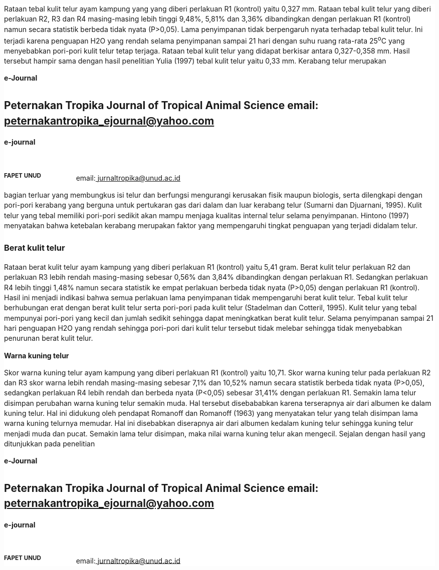 <p><span class="font5">Rataan tebal kulit telur ayam kampung yang yang diberi perlakuan R1 (kontrol) yaitu 0,327 mm. Rataan tebal kulit telur yang diberi perlakuan R2, R3 dan R4 masing-masing lebih tinggi 9,48%, 5,81% dan 3,36% dibandingkan dengan perlakuan R1 (kontrol) namun secara statistik berbeda tidak nyata (P&gt;0,05). Lama penyimpanan tidak berpengaruh nyata terhadap tebal kulit telur. Ini terjadi karena penguapan H</span><span class="font2">2</span><span class="font5">O yang rendah selama penyimpanan sampai 21 hari dengan suhu ruang rata-rata 25<sup>o</sup>C yang menyebabkan pori-pori kulit telur tetap terjaga. Rataan tebal kulit telur yang didapat berkisar antara 0,327-0,358 mm. Hasil tersebut hampir sama dengan hasil penelitian Yulia (1997) tebal kulit telur yaitu 0,33 mm. Kerabang telur merupakan</span></p>
<p><span class="font6" style="font-weight:bold;">e-Journal</span></p>
<h2><a name="bookmark54"></a><span class="font7" style="font-weight:bold;"><a name="bookmark55"></a>Peternakan Tropika </span><span class="font8" style="font-weight:bold;">Journal of Tropical Animal Science </span><span class="font1" style="font-weight:bold;">email:</span><a href="mailto:peternakantropika_ejournal@yahoo.com"><span class="font1" style="font-weight:bold;"> </span><span class="font1" style="text-decoration:underline;">peternakantropika_ejournal@yahoo.com</span></a></h2>
<div>
<p><span class="font3" style="font-weight:bold;">e-journal</span></p>
</div><br clear="all">
<p><span class="font0" style="font-weight:bold;"><sup>FAPET UNUD</sup> &nbsp;&nbsp;&nbsp;&nbsp;&nbsp;&nbsp;&nbsp;&nbsp;&nbsp;&nbsp;&nbsp;&nbsp;&nbsp;&nbsp;&nbsp;&nbsp;&nbsp;&nbsp;&nbsp;&nbsp;</span><span class="font1">email:</span><a href="mailto:jurnaltropika@unud.ac.id"><span class="font1"> </span><span class="font1" style="text-decoration:underline;">jurnaltropika@unud.ac.id</span></a></p>
<p><span class="font5">bagian terluar yang membungkus isi telur dan berfungsi mengurangi kerusakan fisik maupun biologis, serta dilengkapi dengan pori-pori kerabang yang berguna untuk pertukaran gas dari dalam dan luar kerabang telur (Sumarni dan Djuarnani, 1995). Kulit telur yang tebal memiliki pori-pori sedikit akan mampu menjaga kualitas internal telur selama penyimpanan. Hintono (1997) menyatakan bahwa ketebalan kerabang merupakan faktor yang mempengaruhi tingkat penguapan yang terjadi didalam telur.</span></p>
<h3><a name="bookmark56"></a><span class="font5" style="font-weight:bold;"><a name="bookmark57"></a>Berat kulit telur</span></h3>
<p><span class="font5">Rataan berat kulit telur ayam kampung yang diberi perlakuan R1 (kontrol) yaitu 5,41 gram. Berat kulit telur perlakuan R2 dan perlakuan R3 lebih rendah masing-masing sebesar 0,56% dan 3,84% dibandingkan dengan perlakuan R1. Sedangkan perlakuan R4 lebih tinggi 1,48% namun secara statistik ke empat perlakuan berbeda tidak nyata (P&gt;0,05) dengan perlakuan R1 (kontrol). Hasil ini menjadi indikasi bahwa semua perlakuan lama penyimpanan tidak mempengaruhi berat kulit telur. Tebal kulit telur berhubungan erat dengan berat kulit telur serta pori-pori pada kulit telur (Stadelman dan Cotteril, 1995). Kulit telur yang tebal mempunyai pori-pori yang kecil dan jumlah sedikit sehingga dapat meningkatkan berat kulit telur. Selama penyimpanan sampai 21 hari penguapan H</span><span class="font2">2</span><span class="font5">O yang rendah sehingga pori-pori dari kulit telur tersebut tidak melebar sehingga tidak menyebabkan penurunan berat kulit telur.</span></p>
<p><span class="font5" style="font-weight:bold;">Warna kuning telur</span></p>
<p><span class="font5">Skor warna kuning telur ayam kampung yang diberi perlakuan R1 (kontrol) yaitu 10,71. Skor warna kuning telur pada perlakuan R2 dan R3 skor warna lebih rendah masing-masing sebesar 7,1% dan 10,52% namun secara statistik berbeda tidak nyata (P&gt;0,05), sedangkan perlakuan R4 lebih rendah dan berbeda nyata (P&lt;0,05) sebesar 31,41% dengan perlakuan R1. Semakin lama telur disimpan perubahan warna kuning telur semakin muda. Hal tersebut disebababkan karena terserapnya air dari albumen ke dalam kuning telur. Hal ini didukung oleh pendapat Romanoff dan Romanoff (1963) yang menyatakan telur yang telah disimpan lama warna kuning telurnya memudar. Hal ini disebabkan diserapnya air dari albumen kedalam kuning telur sehingga kuning telur menjadi muda dan pucat. Semakin lama telur disimpan, maka nilai warna kuning telur akan mengecil. Sejalan dengan hasil yang ditunjukkan pada penelitian</span></p>
<p><span class="font6" style="font-weight:bold;">e-Journal</span></p>
<h2><a name="bookmark58"></a><span class="font7" style="font-weight:bold;"><a name="bookmark59"></a>Peternakan Tropika </span><span class="font8" style="font-weight:bold;">Journal of Tropical Animal Science </span><span class="font1" style="font-weight:bold;">email:</span><a href="mailto:peternakantropika_ejournal@yahoo.com"><span class="font1" style="font-weight:bold;"> </span><span class="font1" style="text-decoration:underline;">peternakantropika_ejournal@yahoo.com</span></a></h2>
<div>
<p><span class="font3" style="font-weight:bold;">e-journal</span></p>
</div><br clear="all">
<p><span class="font0" style="font-weight:bold;"><sup>FAPET UNUD</sup> &nbsp;&nbsp;&nbsp;&nbsp;&nbsp;&nbsp;&nbsp;&nbsp;&nbsp;&nbsp;&nbsp;&nbsp;&nbsp;&nbsp;&nbsp;&nbsp;&nbsp;&nbsp;&nbsp;&nbsp;</span><span class="font1">email:</span><a href="mailto:jurnaltropika@unud.ac.id"><span class="font1"> </span><span class="font1" style="text-decoration:underline;">jurnaltropika@unud.ac.id</span></a></p>